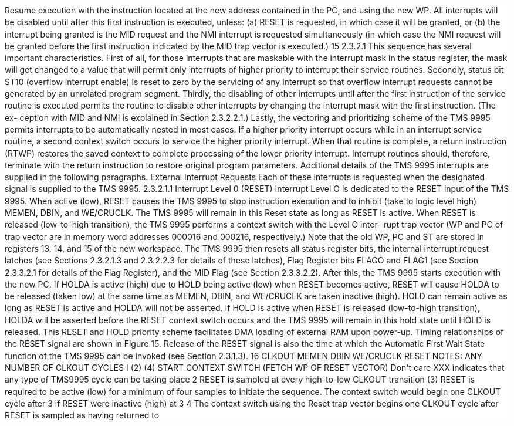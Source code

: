 Resume execution with the instruction located at the new address contained in the PC, and using the new WP. All interrupts will be disabled until after this first instruction is executed, unless: (a) RESET is requested, in which case it will be granted, or (b) the interrupt being granted is the MID request and the NMI interrupt is requested simultaneously (in which case the NMI request will be granted before the first instruction indicated by the MID trap vector is executed.) 
15 
2.3.2.1 
This sequence has several important characteristics. First of all, for those interrupts that are maskable with the interrupt mask in the status register, the mask will get changed to a value that will permit only interrupts of higher priority to interrupt their service routines. Secondly, status bit ST10 (overflow interrupt enable) is reset to zero by the servicing of any interrupt so that overflow interrupt requests cannot be generated by an unrelated program segment. Thirdly, the disabling of other interrupts until after the first instruction of the service routine is executed permits the routine to disable other interrupts by changing the interrupt mask with the first instruction. (The ex- ception with MID and NMI is explained in Section 2.3.2.2.1.) Lastly, the vectoring and prioritizing scheme of the TMS 9995 permits interrupts to be automatically nested in most cases. If a higher priority interrupt occurs while in an interrupt service routine, a second context switch occurs to service the higher priority interrupt. When that routine is complete, a return instruction (RTWP) restores the saved context to complete processing of the lower priority interrupt. Interrupt routines should, therefore, terminate with the return instruction to restore original program parameters. 
Additional details of the TMS 9995 interrupts are supplied in the following paragraphs. 
External Interrupt Requests 
Each of these interrupts is requested when the designated signal is supplied to the TMS 9995. 
2.3.2.1.1 Interrupt Level 0 (RESET) 
Interrupt Level O is dedicated to the RESET input of the TMS 9995. When active (low), RESET causes the TMS 9995 to stop instruction execution and to inhibit (take to logic level high) MEMEN, DBIN, and WE/CRUCLK. The TMS 9995 will remain in this Reset state as long as RESET is active. 
When RESET is released (low-to-high transition), the TMS 9995 performs a context switch with the Level O inter- rupt trap vector (WP and PC of trap vector are in memory word addresses 000016 and 000216, respectively.) Note that the old WP, PC and ST are stored in registers 13, 14, and 15 of the new workspace. The TMS 9995 then resets all status register bits, the internal interrupt request latches (see Sections 2.3.2.1.3 and 2.3.2.2.3 for details of these latches), Flag Register bits FLAGO and FLAG1 (see Section 2.3.3.2.1 for details of the Flag Register), and the MID Flag (see Section 2.3.3.2.2). After this, the TMS 9995 starts execution with the new PC. 
If HOLDA is active (high) due to HOLD being active (low) when RESET becomes active, RESET will cause HOLDA to be released (taken low) at the same time as MEMEN, DBIN, and WE/CRUCLK are taken inactive (high). HOLD can remain active as long as RESET is active and HOLDA will not be asserted. If HOLD is active when RESET is released (low-to-high transition), HOLDA will be asserted before the RESET context switch occurs and the TMS 9995 will remain in this hold state until HOLD is released. This RESET and HOLD priority scheme facilitates DMA loading of external RAM upon power-up. 
Timing relationships of the RESET signal are shown in Figure 15. 
Release of the RESET signal is also the time at which the Automatic First Wait State function of the TMS 9995 can be invoked (see Section 2.3.1.3). 
16 
CLKOUT 
MEMEN 
DBIN 
WE/CRUCLK 
RESET 
NOTES: 
ANY NUMBER OF 
CLKOUT CYCLES 
I 
(2) 
(4) 
START CONTEXT SWITCH (FETCH 
WP OF RESET VECTOR) 
Don't care XXX indicates that any type of TMS9995 cycle can be taking place 2 RESET is sampled at every high-to-low CLKOUT transition 
(3) RESET is required to be active (low) for a minimum of four samples to initiate the sequence. The context switch would 
begin one CLKOUT cycle after 3 if RESET were inactive (high) at 3 
4 The context switch using the Reset trap vector begins one CLKOUT cycle after RESET is sampled as having returned to 